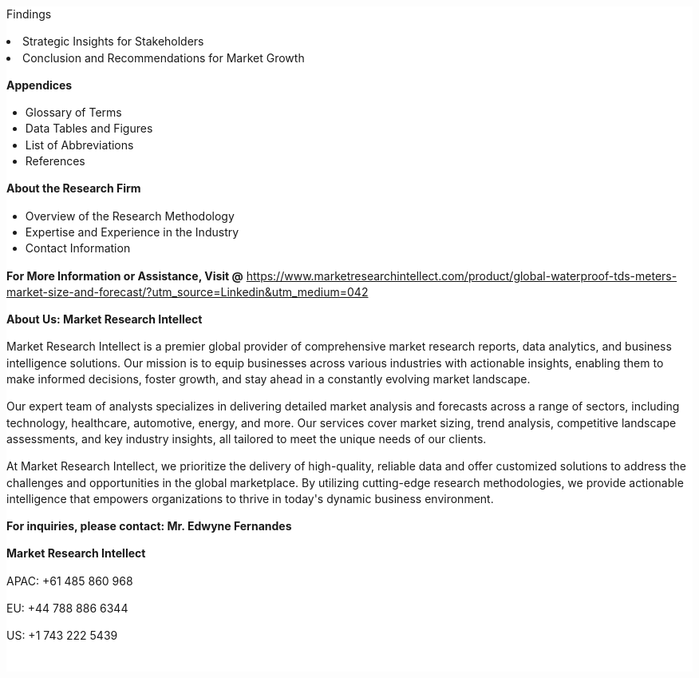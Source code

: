 Findings</li><li>Strategic Insights for Stakeholders</li><li>Conclusion and Recommendations for Market Growth</li></ul><p><strong>Appendices</strong></p><ul><li>Glossary of Terms</li><li>Data Tables and Figures</li><li>List of Abbreviations</li><li>References</li></ul><p><strong>About the Research Firm</strong></p><ul><li>Overview of the Research Methodology</li><li>Expertise and Experience in the Industry</li><li>Contact Information</li></ul></div><div class="article-main__content" data-test-id="publishing-text-block"><p><span class="font-[700]"><strong>For More Information or Assistance, Visit @</strong>&nbsp;<a href="https://www.marketresearchintellect.com/product/global-waterproof-tds-meters-market-size-and-forecast/?utm_source=Linkedin&utm_medium=042">https://www.marketresearchintellect.com/product/global-waterproof-tds-meters-market-size-and-forecast/?utm_source=Linkedin&utm_medium=042</a></span></p><p><strong>About Us: Market Research Intellect</strong></p><p>Market Research Intellect is a premier global provider of comprehensive market research reports, data analytics, and business intelligence solutions. Our mission is to equip businesses across various industries with actionable insights, enabling them to make informed decisions, foster growth, and stay ahead in a constantly evolving market landscape.</p><p>Our expert team of analysts specializes in delivering detailed market analysis and forecasts across a range of sectors, including technology, healthcare, automotive, energy, and more. Our services cover market sizing, trend analysis, competitive landscape assessments, and key industry insights, all tailored to meet the unique needs of our clients.</p><p>At Market Research Intellect, we prioritize the delivery of high-quality, reliable data and offer customized solutions to address the challenges and opportunities in the global marketplace. By utilizing cutting-edge research methodologies, we provide actionable intelligence that empowers organizations to thrive in today's dynamic business environment.</p><p><strong>For inquiries, please contact: Mr. Edwyne Fernandes</strong></p><p><strong>Market Research Intellect</strong></p><p>APAC: +61 485 860 968</p><p>EU: +44 788 886 6344</p><p>US: +1 743 222 5439</p></div><div class="article-main__content" data-test-id="publishing-text-block">&nbsp;</div>
